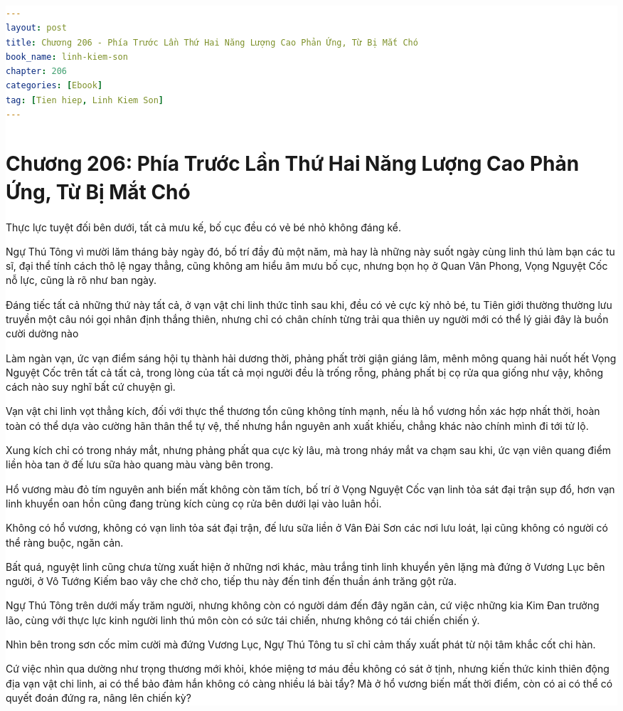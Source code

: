 ```yaml
---
layout: post
title: Chương 206 - Phía Trước Lần Thứ Hai Năng Lượng Cao Phản Ứng, Từ Bị Mắt Chó
book_name: linh-kiem-son
chapter: 206
categories: [Ebook]
tag: [Tien hiep, Linh Kiem Son]
---
```


# Chương 206: Phía Trước Lần Thứ Hai Năng Lượng Cao Phản Ứng, Từ Bị Mắt Chó

Thực lực tuyệt đối bên dưới, tất cả mưu kế, bố cục đều có vẻ bé nhỏ không đáng kể.

Ngự Thú Tông vì mười lăm tháng bảy ngày đó, bố trí đầy đủ một năm, mà hay là những này suốt ngày cùng linh thú làm bạn các tu sĩ, đại thể tính cách thô lệ ngay thẳng, cũng không am hiểu âm mưu bố cục, nhưng bọn họ ở Quan Vân Phong, Vọng Nguyệt Cốc nỗ lực, cũng là rõ như ban ngày.

Đáng tiếc tất cả những thứ này tất cả, ở vạn vật chi linh thức tỉnh sau khi, đều có vẻ cực kỳ nhỏ bé, tu Tiên giới thường thường lưu truyền một câu nói gọi nhân định thắng thiên, nhưng chỉ có chân chính từng trải qua thiên uy người mới có thể lý giải đây là buồn cười dường nào

Làm ngàn vạn, ức vạn điểm sáng hội tụ thành hải dương thời, phảng phất trời giận giáng lâm, mênh mông quang hải nuốt hết Vọng Nguyệt Cốc trên tất cả tất cả, trong lòng của tất cả mọi người đều là trống rỗng, phảng phất bị cọ rửa qua giống như vậy, không cách nào suy nghĩ bất cứ chuyện gì.

Vạn vật chi linh vọt thẳng kích, đối với thực thể thương tổn cũng không tính mạnh, nếu là hổ vương hồn xác hợp nhất thời, hoàn toàn có thể dựa vào cường hãn thân thể tự vệ, thế nhưng hắn nguyên anh xuất khiếu, chẳng khác nào chính mình đi tới tử lộ.

Xung kích chỉ có trong nháy mắt, nhưng phảng phất qua cực kỳ lâu, mà trong nháy mắt va chạm sau khi, ức vạn viên quang điểm liền hòa tan ở đế lưu sữa hào quang màu vàng bên trong.

Hổ vương màu đỏ tím nguyên anh biến mất không còn tăm tích, bố trí ở Vọng Nguyệt Cốc vạn linh tỏa sát đại trận sụp đổ, hơn vạn linh khuyển oan hồn cũng đang trùng kích cùng cọ rửa bên dưới lại vào luân hồi.

Không có hổ vương, không có vạn linh tỏa sát đại trận, đế lưu sữa liền ở Vân Đài Sơn các nơi lưu loát, lại cũng không có người có thể ràng buộc, ngăn cản.

Bất quá, nguyệt linh cũng chưa từng xuất hiện ở những nơi khác, màu trắng tinh linh khuyển yên lặng mà đứng ở Vương Lục bên người, ở Vô Tướng Kiếm bao vây che chở cho, tiếp thu này đến tinh đến thuần ánh trăng gột rửa.

Ngự Thú Tông trên dưới mấy trăm người, nhưng không còn có người dám đến đây ngăn cản, cứ việc những kia Kim Đan trưởng lão, cùng với thực lực kinh người linh thú môn còn có sức tái chiến, nhưng không có tái chiến chiến ý.

Nhìn bên trong sơn cốc mỉm cười mà đứng Vương Lục, Ngự Thú Tông tu sĩ chỉ cảm thấy xuất phát từ nội tâm khắc cốt chi hàn.

Cứ việc nhìn qua dường như trọng thương mới khỏi, khóe miệng tơ máu đều không có sát ở tịnh, nhưng kiến thức kinh thiên động địa vạn vật chi linh, ai có thể bảo đảm hắn không có càng nhiều lá bài tẩy? Mà ở hổ vương biến mất thời điểm, còn có ai có thể có quyết đoán đứng ra, nâng lên chiến kỳ?
